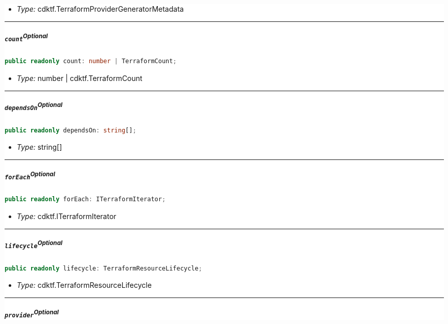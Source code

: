 - *Type:* cdktf.TerraformProviderGeneratorMetadata

---

##### `count`<sup>Optional</sup> <a name="count" id="rhizo-co-terraform-provider-oci.dataOciNetworkFirewallNetworkFirewallPolicies.DataOciNetworkFirewallNetworkFirewallPolicies.property.count"></a>

```typescript
public readonly count: number | TerraformCount;
```

- *Type:* number | cdktf.TerraformCount

---

##### `dependsOn`<sup>Optional</sup> <a name="dependsOn" id="rhizo-co-terraform-provider-oci.dataOciNetworkFirewallNetworkFirewallPolicies.DataOciNetworkFirewallNetworkFirewallPolicies.property.dependsOn"></a>

```typescript
public readonly dependsOn: string[];
```

- *Type:* string[]

---

##### `forEach`<sup>Optional</sup> <a name="forEach" id="rhizo-co-terraform-provider-oci.dataOciNetworkFirewallNetworkFirewallPolicies.DataOciNetworkFirewallNetworkFirewallPolicies.property.forEach"></a>

```typescript
public readonly forEach: ITerraformIterator;
```

- *Type:* cdktf.ITerraformIterator

---

##### `lifecycle`<sup>Optional</sup> <a name="lifecycle" id="rhizo-co-terraform-provider-oci.dataOciNetworkFirewallNetworkFirewallPolicies.DataOciNetworkFirewallNetworkFirewallPolicies.property.lifecycle"></a>

```typescript
public readonly lifecycle: TerraformResourceLifecycle;
```

- *Type:* cdktf.TerraformResourceLifecycle

---

##### `provider`<sup>Optional</sup> <a name="provider" id="rhizo-co-terraform-provider-oci.dataOciNetworkFirewallNetworkFirewallPolicies.DataOciNetworkFirewallNetworkFirewallPolicies.property.provider"></a>
